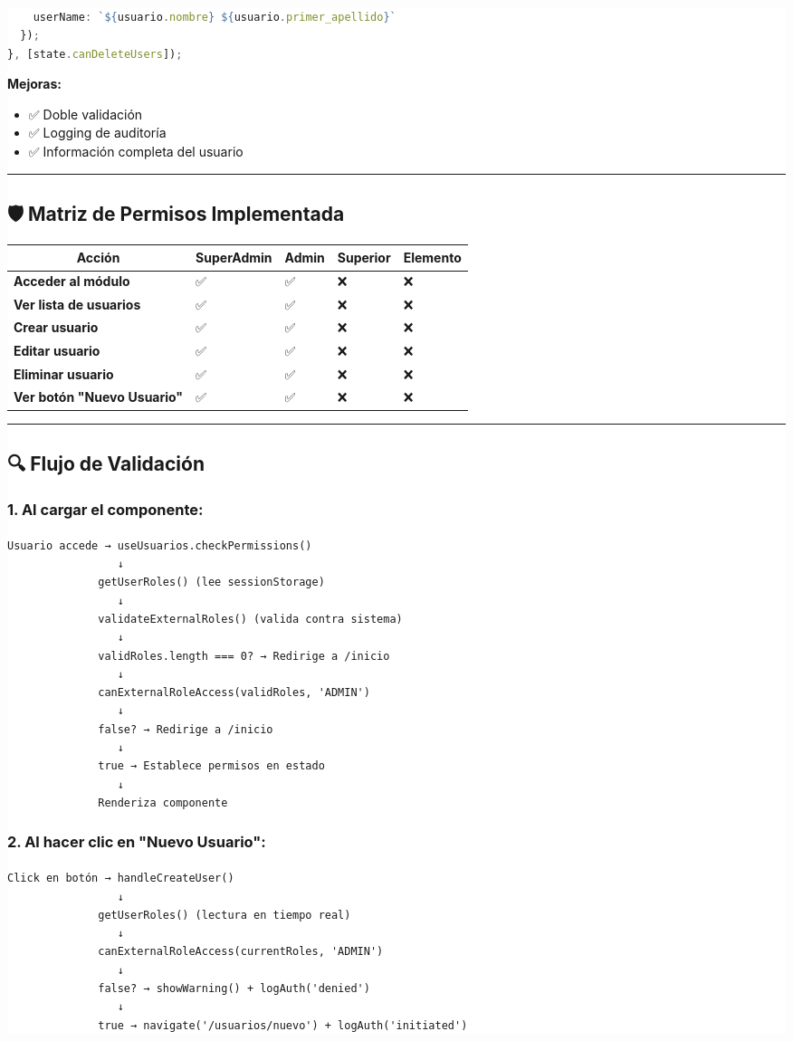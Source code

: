 ```typescript
    userName: `${usuario.nombre} ${usuario.primer_apellido}`
  });
}, [state.canDeleteUsers]);
```

**Mejoras:**
- ✅ Doble validación
- ✅ Logging de auditoría
- ✅ Información completa del usuario

---

## 🛡️ Matriz de Permisos Implementada

| Acción | SuperAdmin | Admin | Superior | Elemento |
|--------|------------|-------|----------|----------|
| **Acceder al módulo** | ✅ | ✅ | ❌ | ❌ |
| **Ver lista de usuarios** | ✅ | ✅ | ❌ | ❌ |
| **Crear usuario** | ✅ | ✅ | ❌ | ❌ |
| **Editar usuario** | ✅ | ✅ | ❌ | ❌ |
| **Eliminar usuario** | ✅ | ✅ | ❌ | ❌ |
| **Ver botón "Nuevo Usuario"** | ✅ | ✅ | ❌ | ❌ |

---

## 🔍 Flujo de Validación

### **1. Al cargar el componente:**
```
Usuario accede → useUsuarios.checkPermissions()
                 ↓
              getUserRoles() (lee sessionStorage)
                 ↓
              validateExternalRoles() (valida contra sistema)
                 ↓
              validRoles.length === 0? → Redirige a /inicio
                 ↓
              canExternalRoleAccess(validRoles, 'ADMIN')
                 ↓
              false? → Redirige a /inicio
                 ↓
              true → Establece permisos en estado
                 ↓
              Renderiza componente
```

### **2. Al hacer clic en "Nuevo Usuario":**
```
Click en botón → handleCreateUser()
                 ↓
              getUserRoles() (lectura en tiempo real)
                 ↓
              canExternalRoleAccess(currentRoles, 'ADMIN')
                 ↓
              false? → showWarning() + logAuth('denied')
                 ↓
              true → navigate('/usuarios/nuevo') + logAuth('initiated')
```

